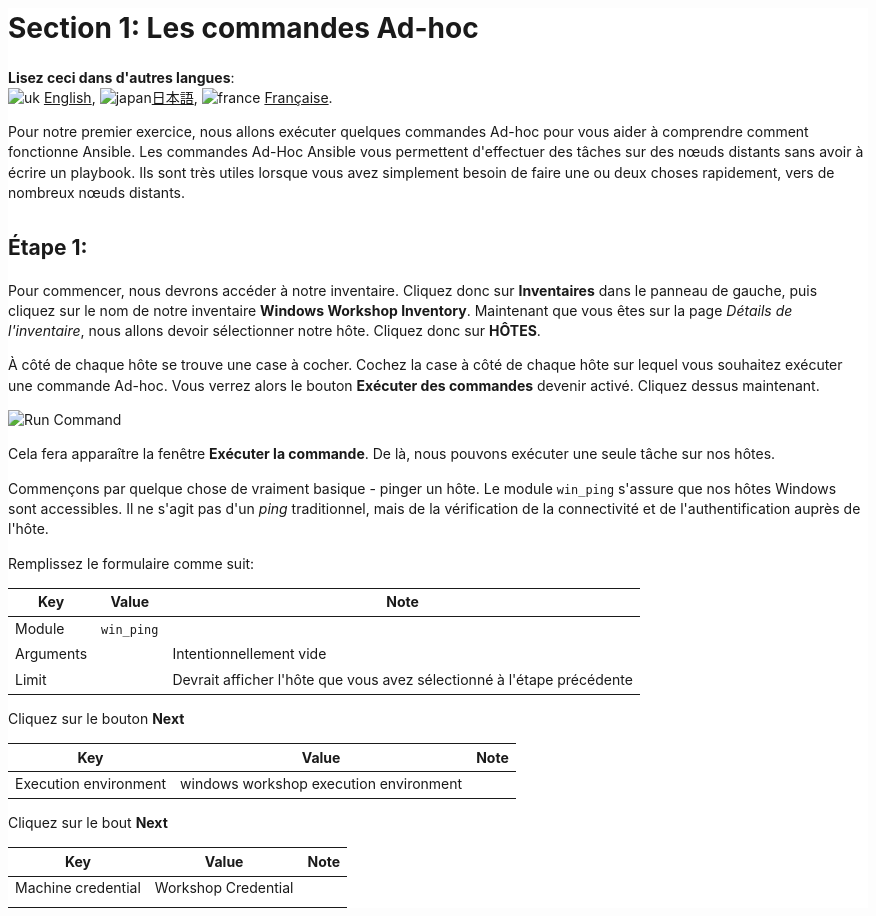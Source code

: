 Section 1: Les commandes Ad-hoc
===============================

**Lisez ceci dans d'autres langues**:
<br>![uk](../../../images/uk.png) [English](README.md),  ![japan](../../../images/japan.png)[日本語](README.ja.md), ![france](../../../images/fr.png) [Française](README.fr.md).


Pour notre premier exercice, nous allons exécuter quelques commandes Ad-hoc pour vous aider à comprendre comment fonctionne Ansible. Les commandes Ad-Hoc Ansible vous permettent d'effectuer des tâches sur des nœuds distants sans avoir à écrire un playbook. Ils sont très utiles lorsque vous avez simplement besoin de faire une ou deux choses rapidement, vers de nombreux nœuds distants.


Étape 1:
--------

Pour commencer, nous devrons accéder à notre inventaire. Cliquez donc sur **Inventaires** dans le panneau de gauche, puis cliquez sur le nom de notre inventaire **Windows Workshop Inventory**. Maintenant que vous êtes sur la page *Détails de l'inventaire*, nous allons devoir sélectionner notre hôte. Cliquez donc sur **HÔTES**.

À côté de chaque hôte se trouve une case à cocher. Cochez la case à côté de chaque hôte sur lequel vous souhaitez exécuter une commande Ad-hoc. Vous verrez alors le bouton **Exécuter des commandes** devenir activé. Cliquez dessus maintenant.


![Run Command](images/2-adhoc-run-command.png)

Cela fera apparaître la fenêtre **Exécuter la commande**. De là, nous pouvons exécuter une seule tâche sur nos hôtes.

Commençons par quelque chose de vraiment basique - pinger un hôte. Le module `win_ping` s'assure que nos hôtes Windows sont accessibles. Il ne s'agit pas d'un *ping* traditionnel, mais de la vérification de la connectivité et de l'authentification auprès de l'hôte.


Remplissez le formulaire comme suit:

| Key                   | Value                                  | Note                                                           |
| --------------------- | -------------------------------------- | -------------------------------------------------------------- |
| Module                | `win_ping`                             |                                                                |
| Arguments             |                                        | Intentionnellement vide                                          |
| Limit                 |                                        | Devrait afficher l'hôte que vous avez sélectionné à l'étape précédente |                       

Cliquez sur le bouton **Next** 

| Key                   | Value                                  | Note |
| --------------------- | -------------------------------------- | ---- |
| Execution environment | windows workshop execution environment |      |

Cliquez sur le bout **Next** 

| Key                | Value               | Note |
| ------------------ | ------------------- | ---- |
| Machine credential | Workshop Credential |      |
|                    |                     |      |
